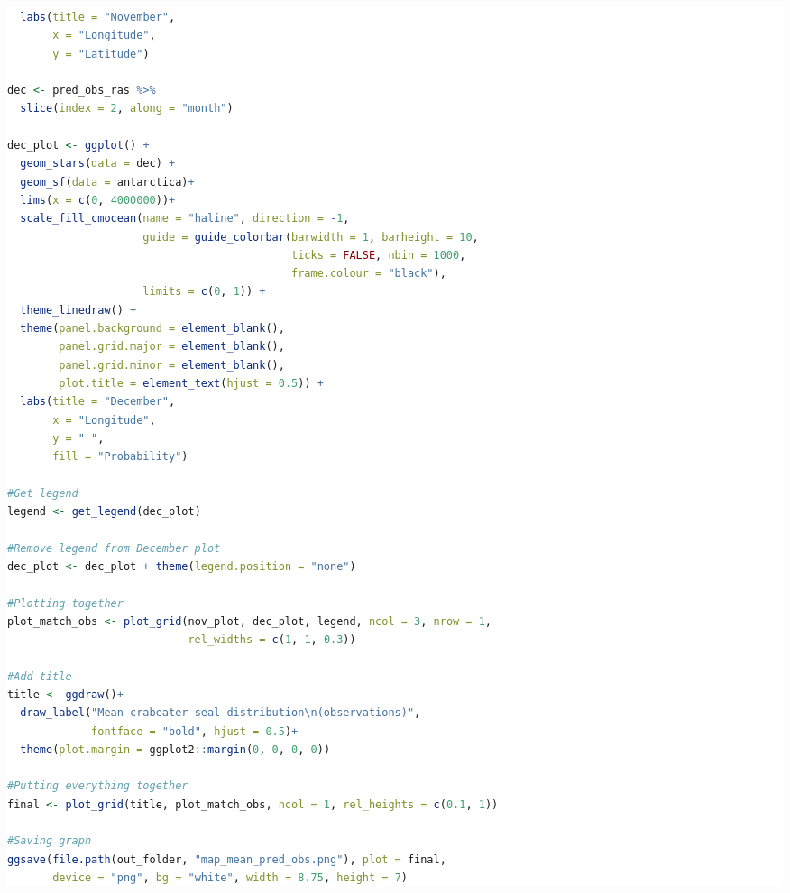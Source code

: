 ``` r
  labs(title = "November",
       x = "Longitude",
       y = "Latitude")

dec <- pred_obs_ras %>% 
  slice(index = 2, along = "month") 

dec_plot <- ggplot() +
  geom_stars(data = dec) +
  geom_sf(data = antarctica)+
  lims(x = c(0, 4000000))+
  scale_fill_cmocean(name = "haline", direction = -1, 
                     guide = guide_colorbar(barwidth = 1, barheight = 10, 
                                            ticks = FALSE, nbin = 1000, 
                                            frame.colour = "black"), 
                     limits = c(0, 1)) +
  theme_linedraw() +
  theme(panel.background = element_blank(),
        panel.grid.major = element_blank(),
        panel.grid.minor = element_blank(), 
        plot.title = element_text(hjust = 0.5)) +
  labs(title = "December",
       x = "Longitude",
       y = " ",
       fill = "Probability")

#Get legend
legend <- get_legend(dec_plot)

#Remove legend from December plot
dec_plot <- dec_plot + theme(legend.position = "none")

#Plotting together
plot_match_obs <- plot_grid(nov_plot, dec_plot, legend, ncol = 3, nrow = 1,
                            rel_widths = c(1, 1, 0.3))

#Add title
title <- ggdraw()+
  draw_label("Mean crabeater seal distribution\n(observations)",
             fontface = "bold", hjust = 0.5)+
  theme(plot.margin = ggplot2::margin(0, 0, 0, 0))

#Putting everything together
final <- plot_grid(title, plot_match_obs, ncol = 1, rel_heights = c(0.1, 1))

#Saving graph
ggsave(file.path(out_folder, "map_mean_pred_obs.png"), plot = final, 
       device = "png", bg = "white", width = 8.75, height = 7)
```

